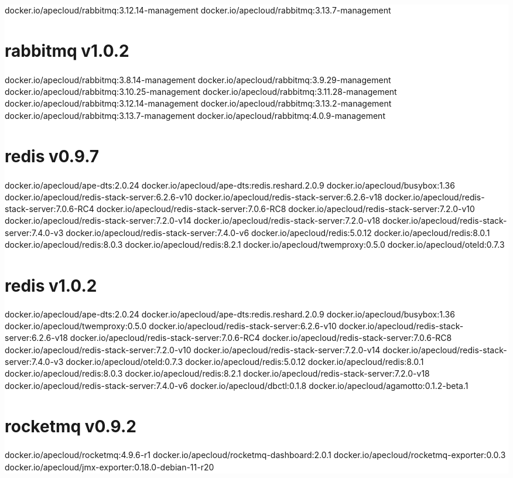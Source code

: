 docker.io/apecloud/rabbitmq:3.12.14-management
docker.io/apecloud/rabbitmq:3.13.7-management
# rabbitmq v1.0.2
docker.io/apecloud/rabbitmq:3.8.14-management
docker.io/apecloud/rabbitmq:3.9.29-management
docker.io/apecloud/rabbitmq:3.10.25-management
docker.io/apecloud/rabbitmq:3.11.28-management
docker.io/apecloud/rabbitmq:3.12.14-management
docker.io/apecloud/rabbitmq:3.13.2-management
docker.io/apecloud/rabbitmq:3.13.7-management
docker.io/apecloud/rabbitmq:4.0.9-management
# redis v0.9.7
docker.io/apecloud/ape-dts:2.0.24
docker.io/apecloud/ape-dts:redis.reshard.2.0.9
docker.io/apecloud/busybox:1.36
docker.io/apecloud/redis-stack-server:6.2.6-v10
docker.io/apecloud/redis-stack-server:6.2.6-v18
docker.io/apecloud/redis-stack-server:7.0.6-RC4
docker.io/apecloud/redis-stack-server:7.0.6-RC8
docker.io/apecloud/redis-stack-server:7.2.0-v10
docker.io/apecloud/redis-stack-server:7.2.0-v14
docker.io/apecloud/redis-stack-server:7.2.0-v18
docker.io/apecloud/redis-stack-server:7.4.0-v3
docker.io/apecloud/redis-stack-server:7.4.0-v6
docker.io/apecloud/redis:5.0.12
docker.io/apecloud/redis:8.0.1
docker.io/apecloud/redis:8.0.3
docker.io/apecloud/redis:8.2.1
docker.io/apecloud/twemproxy:0.5.0
docker.io/apecloud/oteld:0.7.3
# redis v1.0.2
docker.io/apecloud/ape-dts:2.0.24
docker.io/apecloud/ape-dts:redis.reshard.2.0.9
docker.io/apecloud/busybox:1.36
docker.io/apecloud/twemproxy:0.5.0
docker.io/apecloud/redis-stack-server:6.2.6-v10
docker.io/apecloud/redis-stack-server:6.2.6-v18
docker.io/apecloud/redis-stack-server:7.0.6-RC4
docker.io/apecloud/redis-stack-server:7.0.6-RC8
docker.io/apecloud/redis-stack-server:7.2.0-v10
docker.io/apecloud/redis-stack-server:7.2.0-v14
docker.io/apecloud/redis-stack-server:7.4.0-v3
docker.io/apecloud/oteld:0.7.3
docker.io/apecloud/redis:5.0.12
docker.io/apecloud/redis:8.0.1
docker.io/apecloud/redis:8.0.3
docker.io/apecloud/redis:8.2.1
docker.io/apecloud/redis-stack-server:7.2.0-v18
docker.io/apecloud/redis-stack-server:7.4.0-v6
docker.io/apecloud/dbctl:0.1.8
docker.io/apecloud/agamotto:0.1.2-beta.1
# rocketmq v0.9.2
docker.io/apecloud/rocketmq:4.9.6-r1
docker.io/apecloud/rocketmq-dashboard:2.0.1
docker.io/apecloud/rocketmq-exporter:0.0.3
docker.io/apecloud/jmx-exporter:0.18.0-debian-11-r20